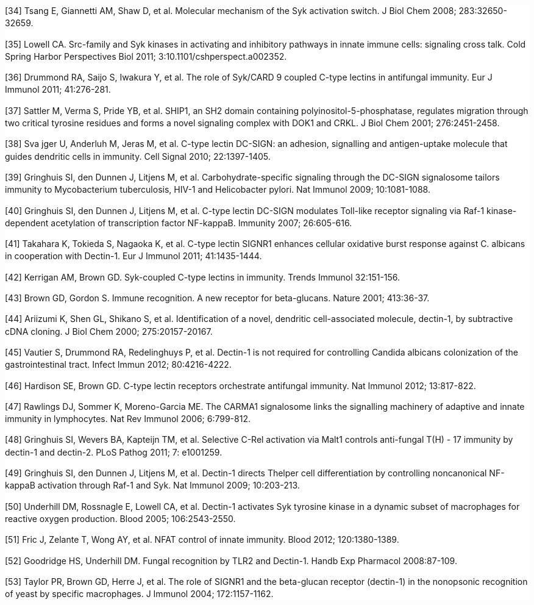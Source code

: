[34] Tsang E, Giannetti AM, Shaw D, et al. Molecular mechanism of the Syk activation switch. J Biol Chem 2008; 283:32650-32659.

[35] Lowell CA. Src-family and Syk kinases in activating and inhibitory pathways in innate immune cells: signaling cross talk. Cold Spring Harbor Perspectives Biol 2011; 3:10.1101/cshperspect.a002352.

[36] Drummond RA, Saijo S, Iwakura Y, et al. The role of Syk/CARD 9 coupled C-type lectins in antifungal immunity. Eur J Immunol 2011; 41:276-281.

[37] Sattler M, Verma S, Pride YB, et al. SHIP1, an SH2 domain containing polyinositol-5-phosphatase, regulates migration through two critical tyrosine residues and forms a novel signaling complex with DOK1 and CRKL. J Biol Chem 2001; 276:2451-2458.

[38] Sva jger U, Anderluh M, Jeras M, et al. C-type lectin DC-SIGN: an adhesion, signalling and antigen-uptake molecule that guides dendritic cells in immunity. Cell Signal 2010; 22:1397-1405.

[39] Gringhuis SI, den Dunnen J, Litjens M, et al. Carbohydrate-specific signaling through the DC-SIGN signalosome tailors immunity to Mycobacterium tuberculosis, HIV-1 and Helicobacter pylori. Nat Immunol 2009; 10:1081-1088.

[40] Gringhuis SI, den Dunnen J, Litjens M, et al. C-type lectin DC-SIGN modulates Toll-like receptor signaling via Raf-1 kinase-dependent acetylation of transcription factor NF-kappaB. Immunity 2007; 26:605-616.

[41] Takahara K, Tokieda S, Nagaoka K, et al. C-type lectin SIGNR1 enhances cellular oxidative burst response against C. albicans in cooperation with Dectin-1. Eur J Immunol 2011; 41:1435-1444.

[42] Kerrigan AM, Brown GD. Syk-coupled C-type lectins in immunity. Trends Immunol 32:151-156.

[43] Brown GD, Gordon S. Immune recognition. A new receptor for beta-glucans. Nature 2001; 413:36-37.

[44] Ariizumi K, Shen GL, Shikano S, et al. Identification of a novel, dendritic cell-associated molecule, dectin-1, by subtractive cDNA cloning. J Biol Chem 2000; 275:20157-20167.

[45] Vautier S, Drummond RA, Redelinghuys P, et al. Dectin-1 is not required for controlling Candida albicans colonization of the gastrointestinal tract. Infect Immun 2012; 80:4216-4222.

[46] Hardison SE, Brown GD. C-type lectin receptors orchestrate antifungal immunity. Nat Immunol 2012; 13:817-822.

[47] Rawlings DJ, Sommer K, Moreno-Garcia ME. The CARMA1 signalosome links the signalling machinery of adaptive and innate immunity in lymphocytes. Nat Rev Immunol 2006; 6:799-812.

[48] Gringhuis SI, Wevers BA, Kapteijn TM, et al. Selective C-Rel activation via Malt1 controls anti-fungal T(H) - 17 immunity by dectin-1 and dectin-2. PLoS Pathog 2011; 7: e1001259.

[49] Gringhuis SI, den Dunnen J, Litjens M, et al. Dectin-1 directs Thelper cell differentiation by controlling noncanonical NF-kappaB activation through Raf-1 and Syk. Nat Immunol 2009; 10:203-213.

[50] Underhill DM, Rossnagle E, Lowell CA, et al. Dectin-1 activates Syk tyrosine kinase in a dynamic subset of macrophages for reactive oxygen production. Blood 2005; 106:2543-2550.

[51] Fric J, Zelante T, Wong AY, et al. NFAT control of innate immunity. Blood 2012; 120:1380-1389.

[52] Goodridge HS, Underhill DM. Fungal recognition by TLR2 and Dectin-1. Handb Exp Pharmacol 2008:87-109.

[53] Taylor PR, Brown GD, Herre J, et al. The role of SIGNR1 and the beta-glucan receptor (dectin-1) in the nonopsonic recognition of yeast by specific macrophages. J Immunol 2004; 172:1157-1162.

